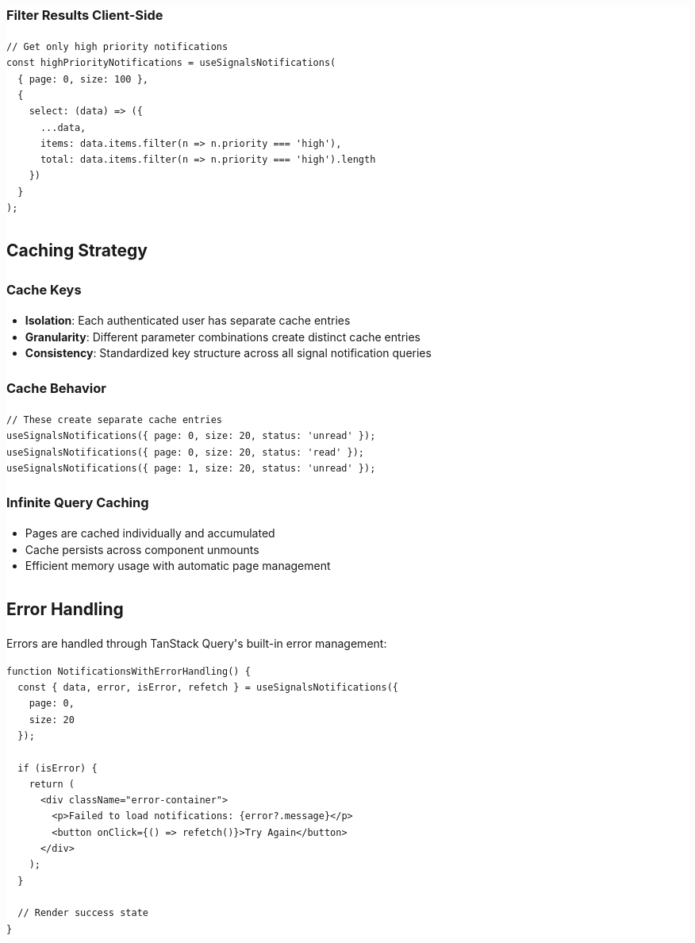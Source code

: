 ### Filter Results Client-Side

```tsx
// Get only high priority notifications
const highPriorityNotifications = useSignalsNotifications(
  { page: 0, size: 100 },
  {
    select: (data) => ({
      ...data,
      items: data.items.filter(n => n.priority === 'high'),
      total: data.items.filter(n => n.priority === 'high').length
    })
  }
);
```

## Caching Strategy

### Cache Keys
- **Isolation**: Each authenticated user has separate cache entries
- **Granularity**: Different parameter combinations create distinct cache entries
- **Consistency**: Standardized key structure across all signal notification queries

### Cache Behavior
```tsx
// These create separate cache entries
useSignalsNotifications({ page: 0, size: 20, status: 'unread' });
useSignalsNotifications({ page: 0, size: 20, status: 'read' });
useSignalsNotifications({ page: 1, size: 20, status: 'unread' });
```

### Infinite Query Caching
- Pages are cached individually and accumulated
- Cache persists across component unmounts
- Efficient memory usage with automatic page management

## Error Handling

Errors are handled through TanStack Query's built-in error management:

```tsx
function NotificationsWithErrorHandling() {
  const { data, error, isError, refetch } = useSignalsNotifications({
    page: 0,
    size: 20
  });

  if (isError) {
    return (
      <div className="error-container">
        <p>Failed to load notifications: {error?.message}</p>
        <button onClick={() => refetch()}>Try Again</button>
      </div>
    );
  }

  // Render success state
}
```
